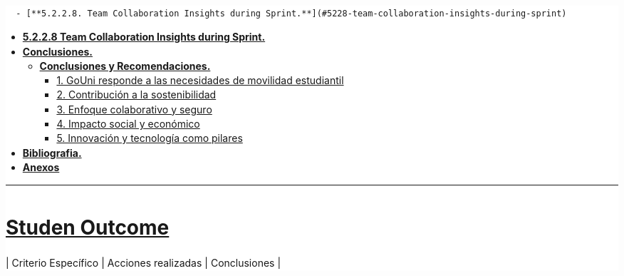       - [**5.2.2.8. Team Collaboration Insights during Sprint.**](#5228-team-collaboration-insights-during-sprint)
  - [**5.2.2.8 Team Collaboration Insights during Sprint.**](#5228-team-collaboration-insights-during-sprint-1)
- [**Conclusiones.**](#conclusiones)
  - [**Conclusiones y Recomendaciones.**](#conclusiones-y-recomendaciones)
      - [1. GoUni responde a las necesidades de movilidad estudiantil](#1-gouni-responde-a-las-necesidades-de-movilidad-estudiantil)
      - [2. Contribución a la sostenibilidad](#2-contribución-a-la-sostenibilidad)
      - [3. Enfoque colaborativo y seguro](#3-enfoque-colaborativo-y-seguro)
      - [4. Impacto social y económico](#4-impacto-social-y-económico)
      - [5. Innovación y tecnología como pilares](#5-innovación-y-tecnología-como-pilares)
- [**Bibliografia.**](#bibliografia)
- [**Anexos**](#anexos)

---

# [Studen Outcome](#studen-outcome)

| Criterio Específico                                                        | Acciones realizadas                                                                                                                                                                                                                                                                                                                                                                                                                                                                                                                                                                                                                                                                                                                                                                                                                                                                                                                                                                                                                                                                                                                                                                                                                                                                                                                                                                                                                                                                                                                                                                                                                                                                                                                                                                                                                                                                                                                                                                                                                                                                                                                                                                                                                                                                                                                                                                                                                                                                                                                                                                                                                                                                                                                                                                                                                                                                                                                                                                                                                                                                                                                                                                                                                                                                                                                                                                                                                                                                                                                                                                                                                                                                                                                                                                                                                                                                                                                                                                                                                                                                                                                                                                                                                                                                                                                                                                                                                                                                                    | Conclusiones |